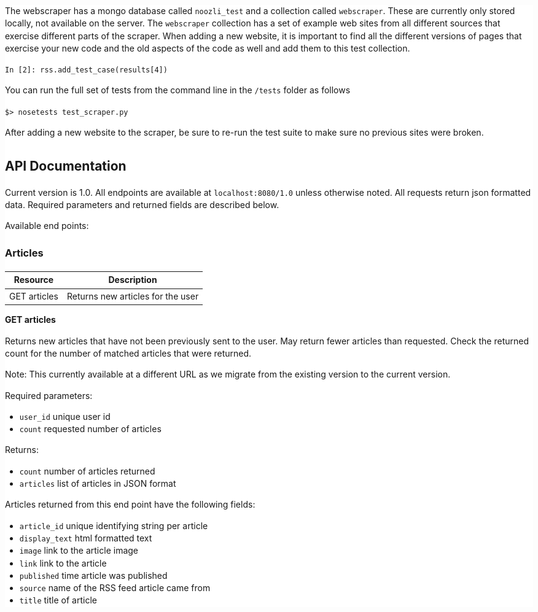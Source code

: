 The webscraper has a mongo database called `noozli_test` and a collection called `webscraper`.  These are currently only stored locally, not available on the server.   The `webscraper` collection has a set of example web sites from all different sources that exercise different parts of the scraper.   When adding a new website, it is important to find all the different versions of pages that exercise your new code and the old aspects of the code as well and add them to this test collection.

```
In [2]: rss.add_test_case(results[4])
```

You can run the full set of tests from the command line in the `/tests` folder as follows

```
$> nosetests test_scraper.py
```

After adding a new website to the scraper, be sure to re-run the test suite to make sure no previous sites were broken.

## API Documentation

Current version is 1.0.  All endpoints are available at `localhost:8080/1.0` unless otherwise noted.  All requests return json formatted data.  Required parameters and returned fields are described below.

Available end points:

### Articles

Resource | Description
---------|------------
GET articles | Returns new articles for the user

**GET articles**

Returns new articles that have not been previously sent to the user.  May return fewer articles than requested.  Check the returned count for the number of matched articles that were returned.   

Note: This currently available at a different URL as we migrate from the existing version to the current version.

Required parameters:

+ `user_id`  unique user id
+ `count`  requested number of articles

Returns:

+ `count`  number of articles returned
+ `articles` list of articles in JSON format

Articles returned from this end point have the following fields:

+ `article_id`  unique identifying string per article
+ `display_text`  html formatted text
+ `image`  link to the article image
+ `link`  link to the article
+ `published`  time article was published
+ `source`  name of the RSS feed article came from
+ `title`  title of article

